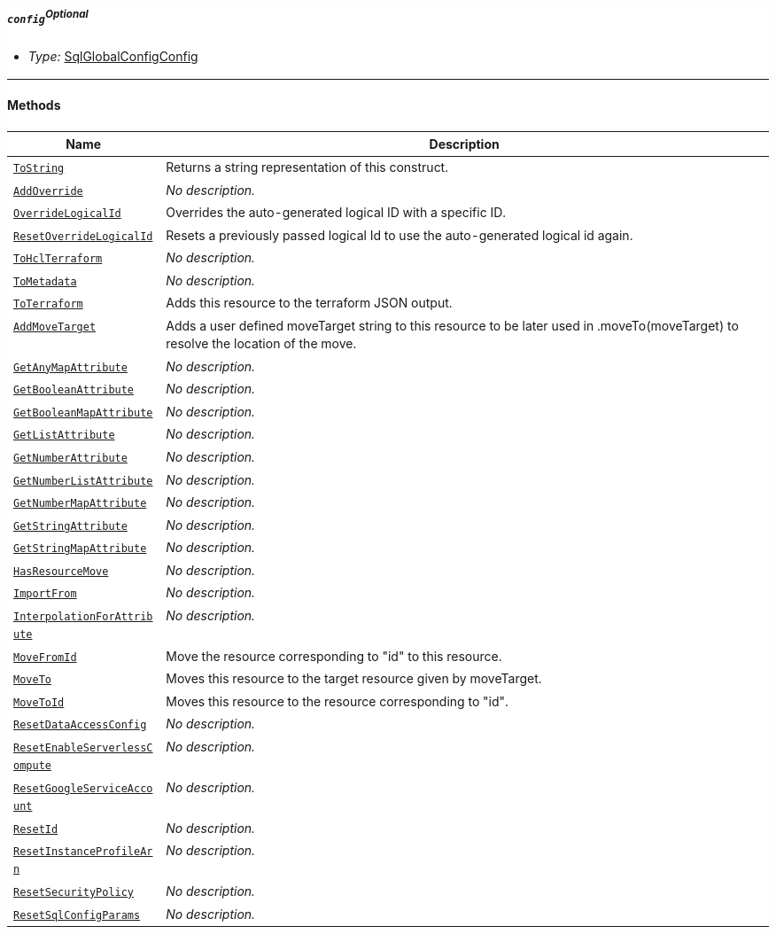 ##### `config`<sup>Optional</sup> <a name="config" id="@cdktf/provider-databricks.sqlGlobalConfig.SqlGlobalConfig.Initializer.parameter.config"></a>

- *Type:* <a href="#@cdktf/provider-databricks.sqlGlobalConfig.SqlGlobalConfigConfig">SqlGlobalConfigConfig</a>

---

#### Methods <a name="Methods" id="Methods"></a>

| **Name** | **Description** |
| --- | --- |
| <code><a href="#@cdktf/provider-databricks.sqlGlobalConfig.SqlGlobalConfig.toString">ToString</a></code> | Returns a string representation of this construct. |
| <code><a href="#@cdktf/provider-databricks.sqlGlobalConfig.SqlGlobalConfig.addOverride">AddOverride</a></code> | *No description.* |
| <code><a href="#@cdktf/provider-databricks.sqlGlobalConfig.SqlGlobalConfig.overrideLogicalId">OverrideLogicalId</a></code> | Overrides the auto-generated logical ID with a specific ID. |
| <code><a href="#@cdktf/provider-databricks.sqlGlobalConfig.SqlGlobalConfig.resetOverrideLogicalId">ResetOverrideLogicalId</a></code> | Resets a previously passed logical Id to use the auto-generated logical id again. |
| <code><a href="#@cdktf/provider-databricks.sqlGlobalConfig.SqlGlobalConfig.toHclTerraform">ToHclTerraform</a></code> | *No description.* |
| <code><a href="#@cdktf/provider-databricks.sqlGlobalConfig.SqlGlobalConfig.toMetadata">ToMetadata</a></code> | *No description.* |
| <code><a href="#@cdktf/provider-databricks.sqlGlobalConfig.SqlGlobalConfig.toTerraform">ToTerraform</a></code> | Adds this resource to the terraform JSON output. |
| <code><a href="#@cdktf/provider-databricks.sqlGlobalConfig.SqlGlobalConfig.addMoveTarget">AddMoveTarget</a></code> | Adds a user defined moveTarget string to this resource to be later used in .moveTo(moveTarget) to resolve the location of the move. |
| <code><a href="#@cdktf/provider-databricks.sqlGlobalConfig.SqlGlobalConfig.getAnyMapAttribute">GetAnyMapAttribute</a></code> | *No description.* |
| <code><a href="#@cdktf/provider-databricks.sqlGlobalConfig.SqlGlobalConfig.getBooleanAttribute">GetBooleanAttribute</a></code> | *No description.* |
| <code><a href="#@cdktf/provider-databricks.sqlGlobalConfig.SqlGlobalConfig.getBooleanMapAttribute">GetBooleanMapAttribute</a></code> | *No description.* |
| <code><a href="#@cdktf/provider-databricks.sqlGlobalConfig.SqlGlobalConfig.getListAttribute">GetListAttribute</a></code> | *No description.* |
| <code><a href="#@cdktf/provider-databricks.sqlGlobalConfig.SqlGlobalConfig.getNumberAttribute">GetNumberAttribute</a></code> | *No description.* |
| <code><a href="#@cdktf/provider-databricks.sqlGlobalConfig.SqlGlobalConfig.getNumberListAttribute">GetNumberListAttribute</a></code> | *No description.* |
| <code><a href="#@cdktf/provider-databricks.sqlGlobalConfig.SqlGlobalConfig.getNumberMapAttribute">GetNumberMapAttribute</a></code> | *No description.* |
| <code><a href="#@cdktf/provider-databricks.sqlGlobalConfig.SqlGlobalConfig.getStringAttribute">GetStringAttribute</a></code> | *No description.* |
| <code><a href="#@cdktf/provider-databricks.sqlGlobalConfig.SqlGlobalConfig.getStringMapAttribute">GetStringMapAttribute</a></code> | *No description.* |
| <code><a href="#@cdktf/provider-databricks.sqlGlobalConfig.SqlGlobalConfig.hasResourceMove">HasResourceMove</a></code> | *No description.* |
| <code><a href="#@cdktf/provider-databricks.sqlGlobalConfig.SqlGlobalConfig.importFrom">ImportFrom</a></code> | *No description.* |
| <code><a href="#@cdktf/provider-databricks.sqlGlobalConfig.SqlGlobalConfig.interpolationForAttribute">InterpolationForAttribute</a></code> | *No description.* |
| <code><a href="#@cdktf/provider-databricks.sqlGlobalConfig.SqlGlobalConfig.moveFromId">MoveFromId</a></code> | Move the resource corresponding to "id" to this resource. |
| <code><a href="#@cdktf/provider-databricks.sqlGlobalConfig.SqlGlobalConfig.moveTo">MoveTo</a></code> | Moves this resource to the target resource given by moveTarget. |
| <code><a href="#@cdktf/provider-databricks.sqlGlobalConfig.SqlGlobalConfig.moveToId">MoveToId</a></code> | Moves this resource to the resource corresponding to "id". |
| <code><a href="#@cdktf/provider-databricks.sqlGlobalConfig.SqlGlobalConfig.resetDataAccessConfig">ResetDataAccessConfig</a></code> | *No description.* |
| <code><a href="#@cdktf/provider-databricks.sqlGlobalConfig.SqlGlobalConfig.resetEnableServerlessCompute">ResetEnableServerlessCompute</a></code> | *No description.* |
| <code><a href="#@cdktf/provider-databricks.sqlGlobalConfig.SqlGlobalConfig.resetGoogleServiceAccount">ResetGoogleServiceAccount</a></code> | *No description.* |
| <code><a href="#@cdktf/provider-databricks.sqlGlobalConfig.SqlGlobalConfig.resetId">ResetId</a></code> | *No description.* |
| <code><a href="#@cdktf/provider-databricks.sqlGlobalConfig.SqlGlobalConfig.resetInstanceProfileArn">ResetInstanceProfileArn</a></code> | *No description.* |
| <code><a href="#@cdktf/provider-databricks.sqlGlobalConfig.SqlGlobalConfig.resetSecurityPolicy">ResetSecurityPolicy</a></code> | *No description.* |
| <code><a href="#@cdktf/provider-databricks.sqlGlobalConfig.SqlGlobalConfig.resetSqlConfigParams">ResetSqlConfigParams</a></code> | *No description.* |
